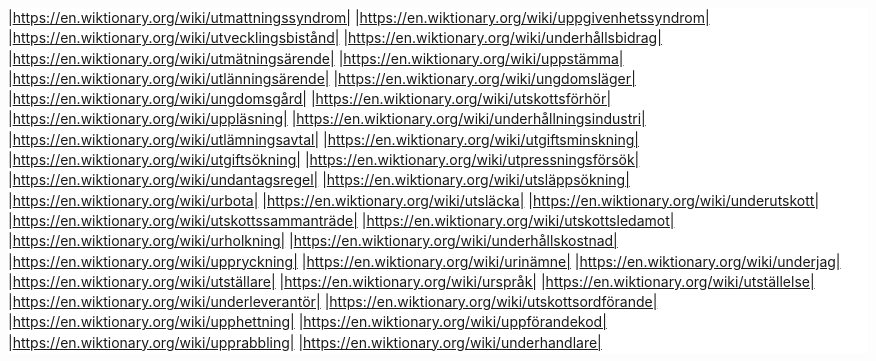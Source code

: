 |https://en.wiktionary.org/wiki/utmattningssyndrom|
|https://en.wiktionary.org/wiki/uppgivenhetssyndrom|
|https://en.wiktionary.org/wiki/utvecklingsbistånd|
|https://en.wiktionary.org/wiki/underhållsbidrag|
|https://en.wiktionary.org/wiki/utmätningsärende|
|https://en.wiktionary.org/wiki/uppstämma|
|https://en.wiktionary.org/wiki/utlänningsärende|
|https://en.wiktionary.org/wiki/ungdomsläger|
|https://en.wiktionary.org/wiki/ungdomsgård|
|https://en.wiktionary.org/wiki/utskottsförhör|
|https://en.wiktionary.org/wiki/uppläsning|
|https://en.wiktionary.org/wiki/underhållningsindustri|
|https://en.wiktionary.org/wiki/utlämningsavtal|
|https://en.wiktionary.org/wiki/utgiftsminskning|
|https://en.wiktionary.org/wiki/utgiftsökning|
|https://en.wiktionary.org/wiki/utpressningsförsök|
|https://en.wiktionary.org/wiki/undantagsregel|
|https://en.wiktionary.org/wiki/utsläppsökning|
|https://en.wiktionary.org/wiki/urbota|
|https://en.wiktionary.org/wiki/utsläcka|
|https://en.wiktionary.org/wiki/underutskott|
|https://en.wiktionary.org/wiki/utskottssammanträde|
|https://en.wiktionary.org/wiki/utskottsledamot|
|https://en.wiktionary.org/wiki/urholkning|
|https://en.wiktionary.org/wiki/underhållskostnad|
|https://en.wiktionary.org/wiki/uppryckning|
|https://en.wiktionary.org/wiki/urinämne|
|https://en.wiktionary.org/wiki/underjag|
|https://en.wiktionary.org/wiki/utställare|
|https://en.wiktionary.org/wiki/urspråk|
|https://en.wiktionary.org/wiki/utställelse|
|https://en.wiktionary.org/wiki/underleverantör|
|https://en.wiktionary.org/wiki/utskottsordförande|
|https://en.wiktionary.org/wiki/upphettning|
|https://en.wiktionary.org/wiki/uppförandekod|
|https://en.wiktionary.org/wiki/upprabbling|
|https://en.wiktionary.org/wiki/underhandlare|
